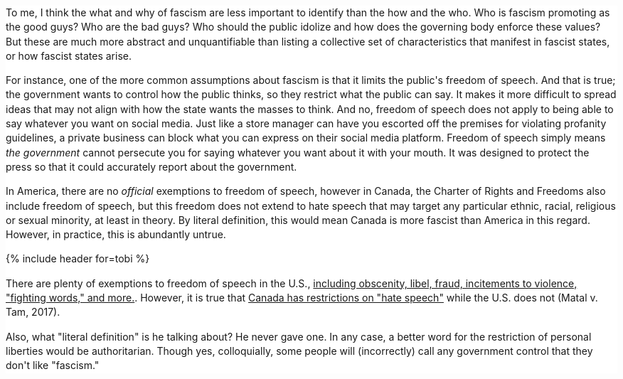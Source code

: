 </james>
<from></from>
</compare>

<compare>
<james {% include timecode %}> 

To me, I think the what and why of fascism are less important to identify than the how and the who. Who is fascism promoting as the good guys? Who are the bad guys? Who should the public idolize and how does the governing body enforce these values? But these are much more abstract and unquantifiable than listing a collective set of characteristics that manifest in fascist states, or how fascist states arise. 

</james>
<from></from>
</compare>

<compare>
<james {% include timecode %}> 

For instance, one of the more common assumptions about fascism is that it limits the public's freedom of speech. And that is true; the government wants to control how the public thinks, so they restrict what the public can say. It makes it more difficult to spread ideas that may not align with how the state wants the masses to think. And no, freedom of speech does not apply to being able to say whatever you want on social media. Just like a store manager can have you escorted off the premises for violating profanity guidelines, a private business can block what you can express on their social media platform. Freedom of speech simply means *the government* cannot persecute you for saying whatever you want about it with your mouth. It was designed to protect the press so that it could accurately report about the government. 

</james>
<from></from>
</compare>

<compare>
<james {% include timecode %}> 

In America, there are no *official* exemptions to freedom of speech, however in Canada, the Charter of Rights and Freedoms also include freedom of speech, but this freedom does not extend to hate speech that may target any particular ethnic, racial, religious or sexual minority, at least in theory. By literal definition, this would mean Canada is more fascist than America in this regard. However, in practice, this is abundantly untrue. 

</james>
<comment>
{% include header for=tobi %}

There are plenty of exemptions to freedom of speech in the U.S., [including obscenity, libel, fraud, incitements to violence, "fighting words," and more.](https://www.thefire.org/research-learn/unprotected-speech-synopsis). However, it is true that [Canada has restrictions on "hate speech"](https://laws-lois.justice.gc.ca/eng/acts/c-46/section-319.html) while the U.S. does not (Matal v. Tam, 2017). 

Also, what "literal definition" is he talking about? He never gave one. In any case, a better word for the restriction of personal liberties would be authoritarian. Though yes, colloquially, some people will (incorrectly) call any government control that they don't like "fascism."
